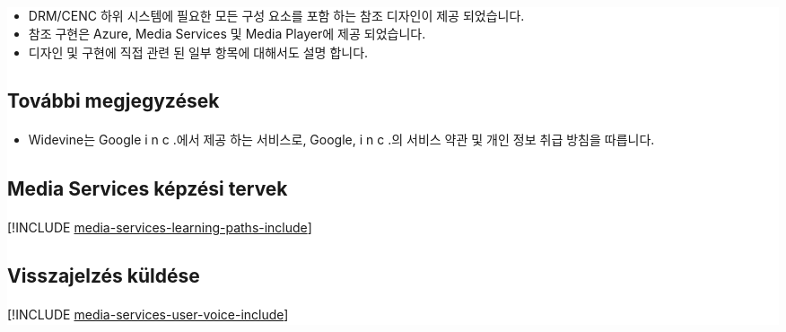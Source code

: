 * DRM/CENC 하위 시스템에 필요한 모든 구성 요소를 포함 하는 참조 디자인이 제공 되었습니다.
* 참조 구현은 Azure, Media Services 및 Media Player에 제공 되었습니다.
* 디자인 및 구현에 직접 관련 된 일부 항목에 대해서도 설명 합니다.

## <a name="additional-notes"></a>További megjegyzések

* Widevine는 Google i n c .에서 제공 하는 서비스로, Google, i n c .의 서비스 약관 및 개인 정보 취급 방침을 따릅니다.

## <a name="media-services-learning-paths"></a>Media Services képzési tervek
[!INCLUDE [media-services-learning-paths-include](../../../includes/media-services-learning-paths-include.md)]

## <a name="provide-feedback"></a>Visszajelzés küldése
[!INCLUDE [media-services-user-voice-include](../../../includes/media-services-user-voice-include.md)]
 

